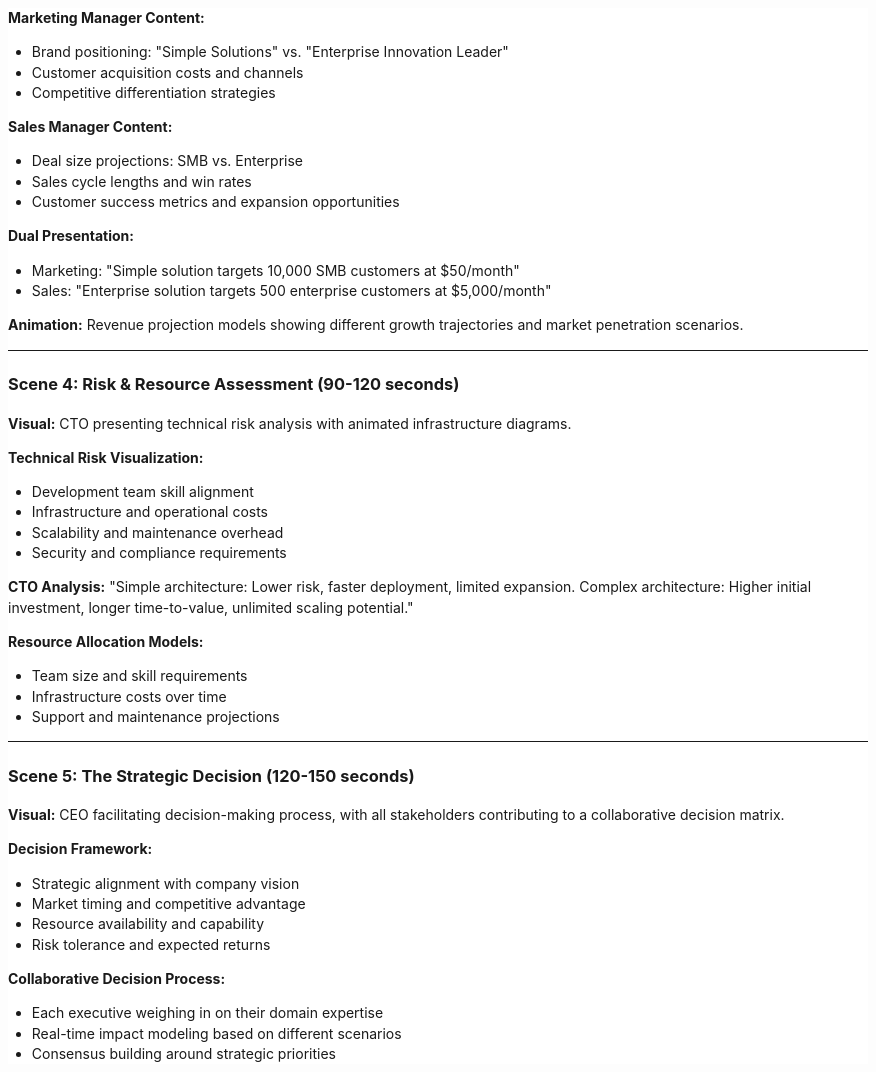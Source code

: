 **Marketing Manager Content:**
- Brand positioning: "Simple Solutions" vs. "Enterprise Innovation Leader"
- Customer acquisition costs and channels
- Competitive differentiation strategies

**Sales Manager Content:**
- Deal size projections: SMB vs. Enterprise
- Sales cycle lengths and win rates
- Customer success metrics and expansion opportunities

**Dual Presentation:**
- Marketing: "Simple solution targets 10,000 SMB customers at $50/month"
- Sales: "Enterprise solution targets 500 enterprise customers at $5,000/month"

**Animation:** 
Revenue projection models showing different growth trajectories and market penetration scenarios.

---

### **Scene 4: Risk & Resource Assessment (90-120 seconds)**
**Visual:** 
CTO presenting technical risk analysis with animated infrastructure diagrams.

**Technical Risk Visualization:**
- Development team skill alignment
- Infrastructure and operational costs
- Scalability and maintenance overhead
- Security and compliance requirements

**CTO Analysis:**
"Simple architecture: Lower risk, faster deployment, limited expansion. Complex architecture: Higher initial investment, longer time-to-value, unlimited scaling potential."

**Resource Allocation Models:**
- Team size and skill requirements
- Infrastructure costs over time
- Support and maintenance projections

---

### **Scene 5: The Strategic Decision (120-150 seconds)**
**Visual:** 
CEO facilitating decision-making process, with all stakeholders contributing to a collaborative decision matrix.

**Decision Framework:**
- Strategic alignment with company vision
- Market timing and competitive advantage
- Resource availability and capability
- Risk tolerance and expected returns

**Collaborative Decision Process:**
- Each executive weighing in on their domain expertise
- Real-time impact modeling based on different scenarios
- Consensus building around strategic priorities
